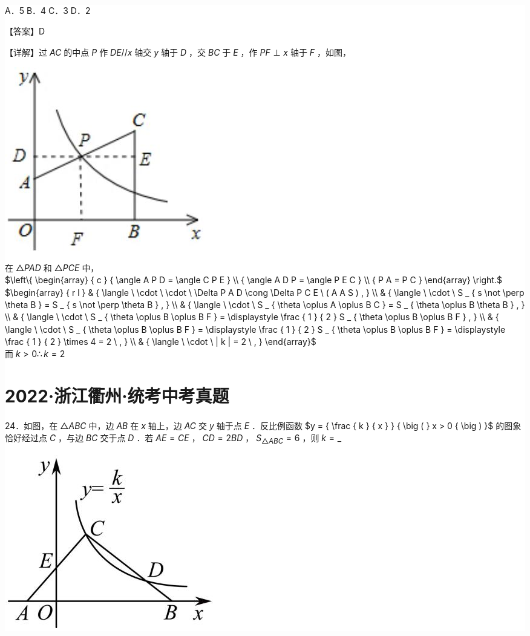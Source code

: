 A．5 B．4 C．3 D．2

【答案】D

【详解】过 $A C$ 的中点 $P$ 作 $D E / / x$ 轴交 $y$ 轴于 $D$ ，交 $B C$ 于 $E$ ，作 $P F \perp x$ 轴于 $F$ ，如图，

![](images/ae143594741f00f5b3a7e63f68ebb6dcc801e7bb92015ed88abe185a0414f2d4.jpg)

在 $\triangle P A D$ 和 $\triangle P C E$ 中，  
$\left\{ \begin{array} { c } { \angle A P D = \angle C P E } \\ { \angle A D P = \angle P E C } \\ { P A = P C } \end{array} \right.$   
$\begin{array} { r l } & { \langle \ \cdot \ \cdot \ \Delta P A D \cong \Delta P C E \ ( A A S ) , } \\ & { \langle \ \cdot \ S _ { s \not \perp \theta B } = S _ { s \not \perp \theta B } , } \\ & { \langle \ \cdot \ S _ { \theta \oplus A \oplus B C } = S _ { \theta \oplus B \theta B } , } \\ & { \langle \ \cdot \ S _ { \theta \oplus B \oplus B F } = \displaystyle \frac { 1 } { 2 } S _ { \theta \oplus B \oplus B F } , } \\ & { \langle \ \cdot \ S _ { \theta \oplus B \oplus B F } = \displaystyle \frac { 1 } { 2 } S _ { \theta \oplus B \oplus B F } = \displaystyle \frac { 1 } { 2 } \times 4 = 2 \ , } \\ & { \langle \ \cdot \ | k | = 2 \ , } \end{array}$   
而 $k > 0 \therefore k = 2$

# 2022·浙江衢州·统考中考真题

24．如图，在 ${ \triangle A B C }$ 中，边 $A B$ 在 $x$ 轴上，边 $A C$ 交 $y$ 轴于点 $E$ ．反比例函数 $y = { \frac { k } { x } } { \big ( } x > 0 { \big ) }$ 的图象恰好经过点 $C$ ，与边 $B C$ 交于点 $D$ ．若 $A E = C E$ ， $C D = 2 B D$ ， $S _ { \scriptscriptstyle \triangle A B C } = 6$ ，则 $k = \_$

![](images/a3b4602576891cb8905cf34523d097bd377b55a6eab003bbf0a66a55495dd886.jpg)
